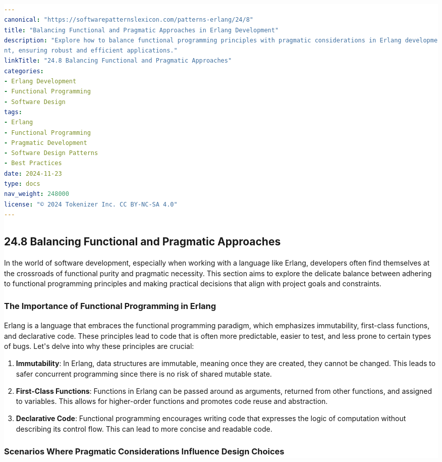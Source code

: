 ```yaml
---
canonical: "https://softwarepatternslexicon.com/patterns-erlang/24/8"
title: "Balancing Functional and Pragmatic Approaches in Erlang Development"
description: "Explore how to balance functional programming principles with pragmatic considerations in Erlang development, ensuring robust and efficient applications."
linkTitle: "24.8 Balancing Functional and Pragmatic Approaches"
categories:
- Erlang Development
- Functional Programming
- Software Design
tags:
- Erlang
- Functional Programming
- Pragmatic Development
- Software Design Patterns
- Best Practices
date: 2024-11-23
type: docs
nav_weight: 248000
license: "© 2024 Tokenizer Inc. CC BY-NC-SA 4.0"
---
```


## 24.8 Balancing Functional and Pragmatic Approaches

In the world of software development, especially when working with a language like Erlang, developers often find themselves at the crossroads of functional purity and pragmatic necessity. This section aims to explore the delicate balance between adhering to functional programming principles and making practical decisions that align with project goals and constraints.

### The Importance of Functional Programming in Erlang

Erlang is a language that embraces the functional programming paradigm, which emphasizes immutability, first-class functions, and declarative code. These principles lead to code that is often more predictable, easier to test, and less prone to certain types of bugs. Let's delve into why these principles are crucial:

1. **Immutability**: In Erlang, data structures are immutable, meaning once they are created, they cannot be changed. This leads to safer concurrent programming since there is no risk of shared mutable state.

2. **First-Class Functions**: Functions in Erlang can be passed around as arguments, returned from other functions, and assigned to variables. This allows for higher-order functions and promotes code reuse and abstraction.

3. **Declarative Code**: Functional programming encourages writing code that expresses the logic of computation without describing its control flow. This can lead to more concise and readable code.

### Scenarios Where Pragmatic Considerations Influence Design Choices
